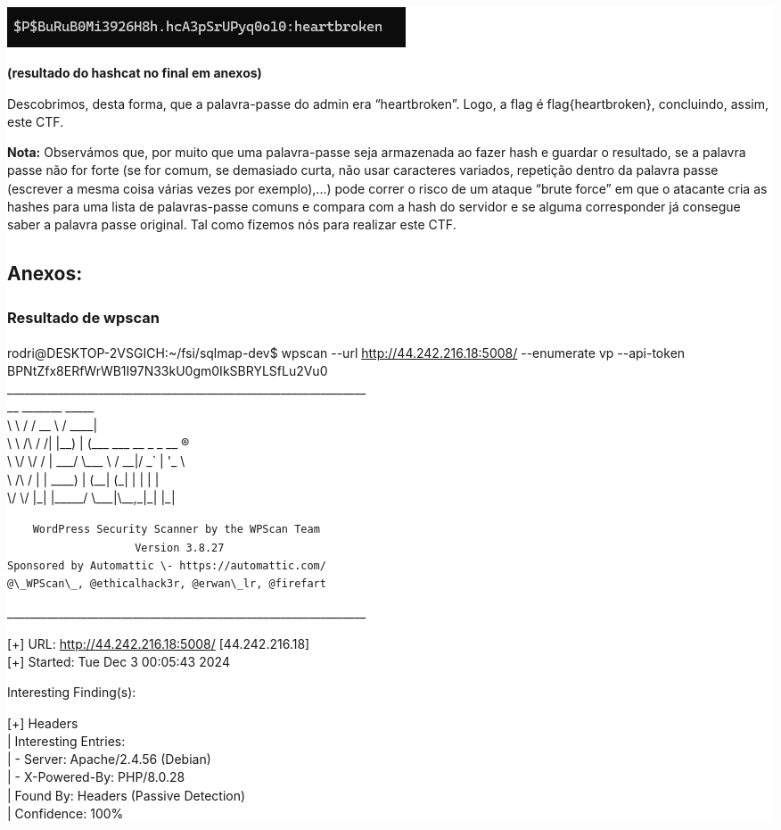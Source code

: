 ![image6](images_CTF8.md/image6.png)

**(resultado do hashcat no final em anexos)**

Descobrimos, desta forma, que a palavra-passe do admin era “heartbroken”. Logo, a flag é flag{heartbroken}, concluindo, assim, este CTF.

**Nota:** Observámos que, por muito que uma palavra-passe seja armazenada ao fazer hash e guardar o resultado, se a palavra passe não for forte (se for comum, se demasiado curta, não usar caracteres variados, repetição dentro da palavra passe (escrever a mesma coisa várias vezes por exemplo),...) pode correr o risco de um ataque “brute force” em que o atacante cria as hashes para uma lista de palavras-passe comuns e compara com a hash do servidor e se alguma corresponder já consegue saber a palavra passe original. Tal como fizemos nós para realizar este CTF.

## Anexos:

### Resultado de wpscan

rodri@DESKTOP-2VSGICH:\~/fsi/sqlmap-dev$ wpscan \--url http://44.242.216.18:5008/ \--enumerate vp \--api-token BPNtZfx8ERfWrWB1I97N33kU0gm0IkSBRYLSfLu2Vu0  
\_\_\_\_\_\_\_\_\_\_\_\_\_\_\_\_\_\_\_\_\_\_\_\_\_\_\_\_\_\_\_\_\_\_\_\_\_\_\_\_\_\_\_\_\_\_\_\_\_\_\_\_\_\_\_\_\_\_\_\_\_\_\_  
     	\_\_      	\_\_\_\_\_\_\_   \_\_\_\_\_  
     	\\ \\    	/ /  \_\_ \\ / \_\_\_\_|  
      	\\ \\  /\\  / /| |\_\_) | (\_\_\_   \_\_\_  \_\_ \_ \_ \_\_ ®  
       	\\ \\/  \\/ / |  \_\_\_/ \\\_\_\_ \\ / \_\_|/ \_\` | '\_ \\  
        	\\  /\\  /  | | 	\_\_\_\_) | (\_\_| (\_| | | | |  
         	\\/  \\/   |\_|	|\_\_\_\_\_/ \\\_\_\_|\\\_\_,\_|\_| |\_|

     	WordPress Security Scanner by the WPScan Team  
                     	Version 3.8.27  
   	Sponsored by Automattic \- https://automattic.com/  
   	@\_WPScan\_, @ethicalhack3r, @erwan\_lr, @firefart  
\_\_\_\_\_\_\_\_\_\_\_\_\_\_\_\_\_\_\_\_\_\_\_\_\_\_\_\_\_\_\_\_\_\_\_\_\_\_\_\_\_\_\_\_\_\_\_\_\_\_\_\_\_\_\_\_\_\_\_\_\_\_\_

\[+\] URL: http://44.242.216.18:5008/ \[44.242.216.18\]  
\[+\] Started: Tue Dec  3 00:05:43 2024

Interesting Finding(s):

\[+\] Headers  
 | Interesting Entries:  
 |  \- Server: Apache/2.4.56 (Debian)  
 |  \- X-Powered-By: PHP/8.0.28  
 | Found By: Headers (Passive Detection)  
 | Confidence: 100%
